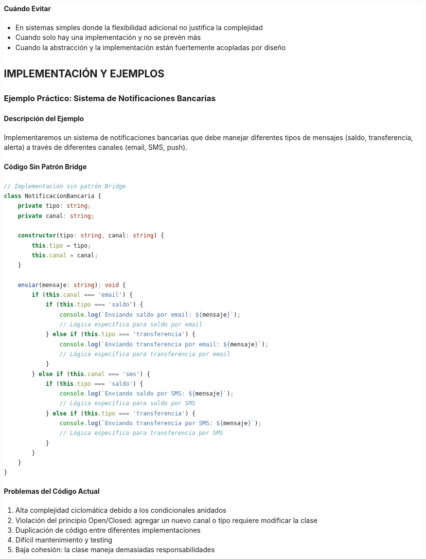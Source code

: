 #### Cuándo Evitar
- En sistemas simples donde la flexibilidad adicional no justifica la complejidad
- Cuando solo hay una implementación y no se prevén más
- Cuando la abstracción y la implementación están fuertemente acopladas por diseño

## IMPLEMENTACIÓN Y EJEMPLOS

### Ejemplo Práctico: Sistema de Notificaciones Bancarias

#### Descripción del Ejemplo
Implementaremos un sistema de notificaciones bancarias que debe manejar diferentes tipos de mensajes (saldo, transferencia, alerta) a través de diferentes canales (email, SMS, push).

#### Código Sin Patrón Bridge

```typescript
// Implementación sin patrón Bridge
class NotificacionBancaria {
    private tipo: string;
    private canal: string;

    constructor(tipo: string, canal: string) {
        this.tipo = tipo;
        this.canal = canal;
    }

    enviar(mensaje: string): void {
        if (this.canal === 'email') {
            if (this.tipo === 'saldo') {
                console.log(`Enviando saldo por email: ${mensaje}`);
                // Lógica específica para saldo por email
            } else if (this.tipo === 'transferencia') {
                console.log(`Enviando transferencia por email: ${mensaje}`);
                // Lógica específica para transferencia por email
            }
        } else if (this.canal === 'sms') {
            if (this.tipo === 'saldo') {
                console.log(`Enviando saldo por SMS: ${mensaje}`);
                // Lógica específica para saldo por SMS
            } else if (this.tipo === 'transferencia') {
                console.log(`Enviando transferencia por SMS: ${mensaje}`);
                // Lógica específica para transferencia por SMS
            }
        }
    }
}
```

#### Problemas del Código Actual
1. Alta complejidad ciclomática debido a los condicionales anidados
2. Violación del principio Open/Closed: agregar un nuevo canal o tipo requiere modificar la clase
3. Duplicación de código entre diferentes implementaciones
4. Difícil mantenimiento y testing
5. Baja cohesión: la clase maneja demasiadas responsabilidades
